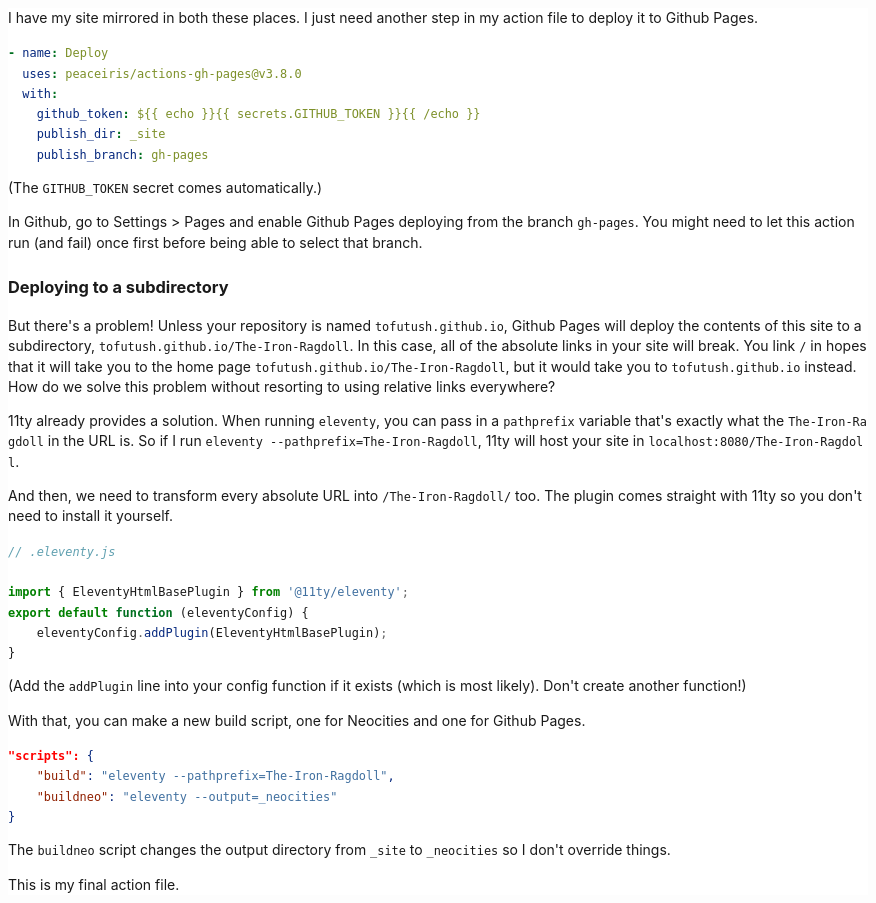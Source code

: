 I have my site mirrored in both these places. I just need another step in my action file to deploy it to Github Pages.

```yaml
- name: Deploy
  uses: peaceiris/actions-gh-pages@v3.8.0
  with:
    github_token: ${{ echo }}{{ secrets.GITHUB_TOKEN }}{{ /echo }}
    publish_dir: _site
    publish_branch: gh-pages
```

(The `GITHUB_TOKEN` secret comes automatically.)

In Github, go to Settings > Pages and enable Github Pages deploying from the branch `gh-pages`. You might need to let this action run (and fail) once first before being able to select that branch.

### Deploying to a subdirectory

But there's a problem! Unless your repository is named `tofutush.github.io`, Github Pages will deploy the contents of this site to a subdirectory, `tofutush.github.io/The-Iron-Ragdoll`. In this case, all of the absolute links in your site will break. You link `/` in hopes that it will take you to the home page `tofutush.github.io/The-Iron-Ragdoll`, but it would take you to `tofutush.github.io` instead. How do we solve this problem without resorting to using relative links everywhere?

11ty already provides a solution. When running `eleventy`, you can pass in a `pathprefix` variable that's exactly what the `The-Iron-Ragdoll` in the URL is. So if I run `eleventy --pathprefix=The-Iron-Ragdoll`, 11ty will host your site in `localhost:8080/The-Iron-Ragdoll`.

And then, we need to transform every absolute URL into `/The-Iron-Ragdoll/` too. The plugin comes straight with 11ty so you don't need to install it yourself.

```js
// .eleventy.js

import { EleventyHtmlBasePlugin } from '@11ty/eleventy';
export default function (eleventyConfig) {
	eleventyConfig.addPlugin(EleventyHtmlBasePlugin);
}
```

(Add the `addPlugin` line into your config function if it exists (which is most likely). Don't create another function!)

With that, you can make a new build script, one for Neocities and one for Github Pages.

```json
"scripts": {
	"build": "eleventy --pathprefix=The-Iron-Ragdoll",
	"buildneo": "eleventy --output=_neocities"
}
```

The `buildneo` script changes the output directory from `_site` to `_neocities` so I don't override things.

This is my final action file.
